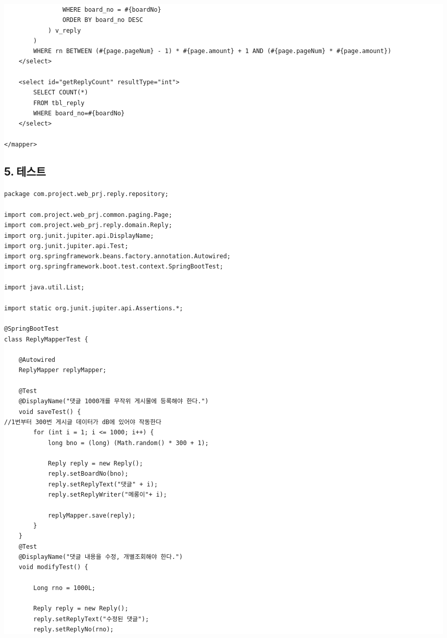 ```
                WHERE board_no = #{boardNo}
                ORDER BY board_no DESC
            ) v_reply
        )
        WHERE rn BETWEEN (#{page.pageNum} - 1) * #{page.amount} + 1 AND (#{page.pageNum} * #{page.amount})
    </select>

    <select id="getReplyCount" resultType="int">
        SELECT COUNT(*)
        FROM tbl_reply
        WHERE board_no=#{boardNo}
    </select>

</mapper>
```


## 5. 테스트
```
package com.project.web_prj.reply.repository;

import com.project.web_prj.common.paging.Page;
import com.project.web_prj.reply.domain.Reply;
import org.junit.jupiter.api.DisplayName;
import org.junit.jupiter.api.Test;
import org.springframework.beans.factory.annotation.Autowired;
import org.springframework.boot.test.context.SpringBootTest;

import java.util.List;

import static org.junit.jupiter.api.Assertions.*;

@SpringBootTest
class ReplyMapperTest {

    @Autowired
    ReplyMapper replyMapper;

    @Test
    @DisplayName("댓글 1000개를 무작위 게시물에 등록해야 한다.")
    void saveTest() {
//1번부터 300번 게시글 데이터가 dB에 있어야 작동한다
        for (int i = 1; i <= 1000; i++) {
            long bno = (long) (Math.random() * 300 + 1);

            Reply reply = new Reply();
            reply.setBoardNo(bno);
            reply.setReplyText("댓글" + i);
            reply.setReplyWriter("메롱이"+ i);

            replyMapper.save(reply);
        }
    }
    @Test
    @DisplayName("댓글 내용을 수정, 개별조회해야 한다.")
    void modifyTest() {

        Long rno = 1000L;

        Reply reply = new Reply();
        reply.setReplyText("수정된 댓글");
        reply.setReplyNo(rno);
```